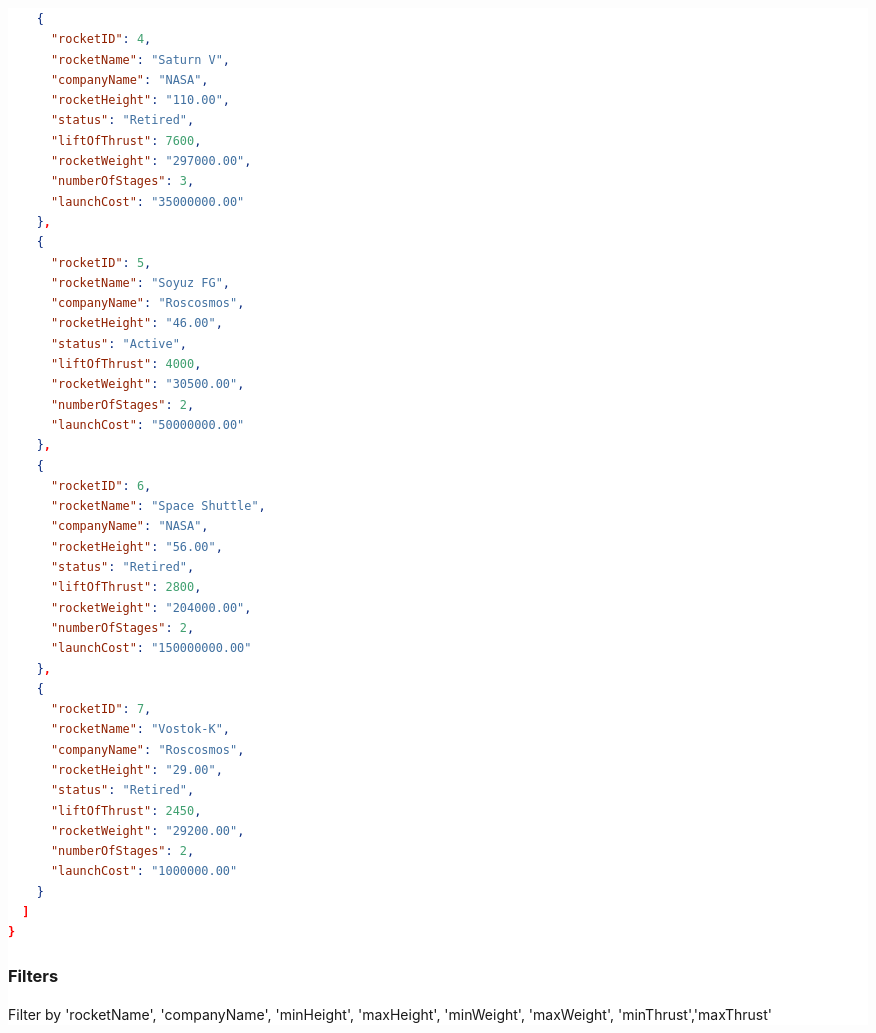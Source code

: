```json
    {
      "rocketID": 4,
      "rocketName": "Saturn V",
      "companyName": "NASA",
      "rocketHeight": "110.00",
      "status": "Retired",
      "liftOfThrust": 7600,
      "rocketWeight": "297000.00",
      "numberOfStages": 3,
      "launchCost": "35000000.00"
    },
    {
      "rocketID": 5,
      "rocketName": "Soyuz FG",
      "companyName": "Roscosmos",
      "rocketHeight": "46.00",
      "status": "Active",
      "liftOfThrust": 4000,
      "rocketWeight": "30500.00",
      "numberOfStages": 2,
      "launchCost": "50000000.00"
    },
    {
      "rocketID": 6,
      "rocketName": "Space Shuttle",
      "companyName": "NASA",
      "rocketHeight": "56.00",
      "status": "Retired",
      "liftOfThrust": 2800,
      "rocketWeight": "204000.00",
      "numberOfStages": 2,
      "launchCost": "150000000.00"
    },
    {
      "rocketID": 7,
      "rocketName": "Vostok-K",
      "companyName": "Roscosmos",
      "rocketHeight": "29.00",
      "status": "Retired",
      "liftOfThrust": 2450,
      "rocketWeight": "29200.00",
      "numberOfStages": 2,
      "launchCost": "1000000.00"
    }
  ]
}
```

### Filters

Filter by 'rocketName', 'companyName', 'minHeight', 'maxHeight', 'minWeight', 'maxWeight', 'minThrust','maxThrust'

